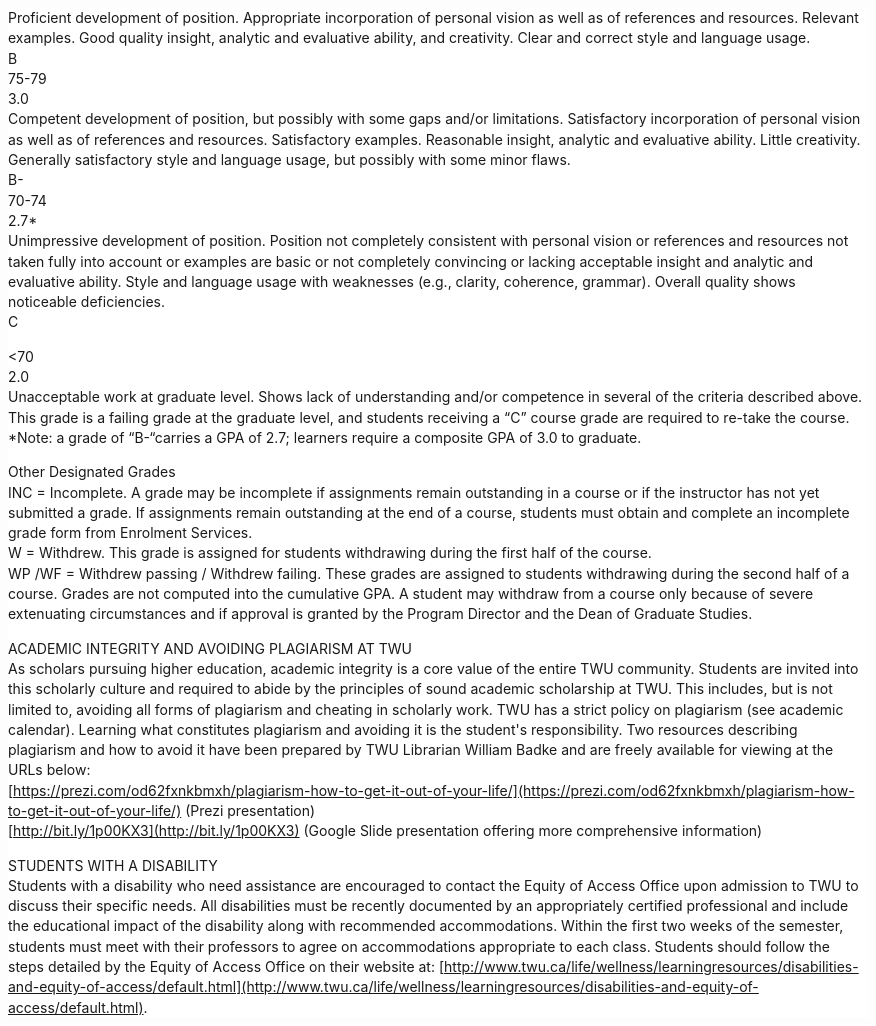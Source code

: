 Proficient development of position. Appropriate incorporation of personal vision as well as of references and resources. Relevant examples. Good quality insight, analytic and evaluative ability, and creativity. Clear and correct style and language usage.  
B  
75-79  
3.0  
Competent development of position, but possibly with some gaps and/or limitations. Satisfactory incorporation of personal vision as well as of references and resources. Satisfactory examples. Reasonable insight, analytic and evaluative ability. Little creativity. Generally satisfactory style and language usage, but possibly with some minor flaws.  
B-  
70-74  
2.7\*  
Unimpressive development of position. Position not completely consistent with personal vision or references and resources not taken fully into account or examples are basic or not completely convincing or lacking acceptable insight and analytic and evaluative ability. Style and language usage with weaknesses \(e.g., clarity, coherence, grammar\). Overall quality shows noticeable deficiencies.  
C

&lt;70  
2.0  
Unacceptable work at graduate level. Shows lack of understanding and/or competence in several of the criteria described above. This grade is a failing grade at the graduate level, and students receiving a “C” course grade are required to re-take the course.  
\*Note: a grade of “B-“carries a GPA of 2.7; learners require a composite GPA of 3.0 to graduate.

Other Designated Grades  
INC = Incomplete. A grade may be incomplete if assignments remain outstanding in a course or if the instructor has not yet submitted a grade. If assignments remain outstanding at the end of a course, students must obtain and complete an incomplete grade form from Enrolment Services.  
W = Withdrew. This grade is assigned for students withdrawing during the first half of the course.  
WP /WF = Withdrew passing / Withdrew failing. These grades are assigned to students withdrawing during the second half of a course. Grades are not computed into the cumulative GPA. A student may withdraw from a course only because of severe extenuating circumstances and if approval is granted by the Program Director and the Dean of Graduate Studies.

ACADEMIC INTEGRITY AND AVOIDING PLAGIARISM AT TWU  
As scholars pursuing higher education, academic integrity is a core value of the entire TWU community. Students are invited into this scholarly culture and required to abide by the principles of sound academic scholarship at TWU. This includes, but is not limited to, avoiding all forms of plagiarism and cheating in scholarly work. TWU has a strict policy on plagiarism \(see academic calendar\). Learning what constitutes plagiarism and avoiding it is the student's responsibility. Two resources describing plagiarism and how to avoid it have been prepared by TWU Librarian William Badke and are freely available for viewing at the URLs below:  
[https://prezi.com/od62fxnkbmxh/plagiarism-how-to-get-it-out-of-your-life/](https://prezi.com/od62fxnkbmxh/plagiarism-how-to-get-it-out-of-your-life/) \(Prezi presentation\)  
[http://bit.ly/1p00KX3](http://bit.ly/1p00KX3)   \(Google Slide presentation offering more comprehensive information\)

STUDENTS WITH A DISABILITY  
Students with a disability who need assistance are encouraged to contact the Equity of Access Office upon admission to TWU to discuss their specific needs. All disabilities must be recently documented by an appropriately certified professional and include the educational impact of the disability along with recommended accommodations. Within the first two weeks of the semester, students must meet with their professors to agree on accommodations appropriate to each class. Students should follow the steps detailed by the Equity of Access Office on their website at: [http://www.twu.ca/life/wellness/learningresources/disabilities-and-equity-of-access/default.html](http://www.twu.ca/life/wellness/learningresources/disabilities-and-equity-of-access/default.html).
